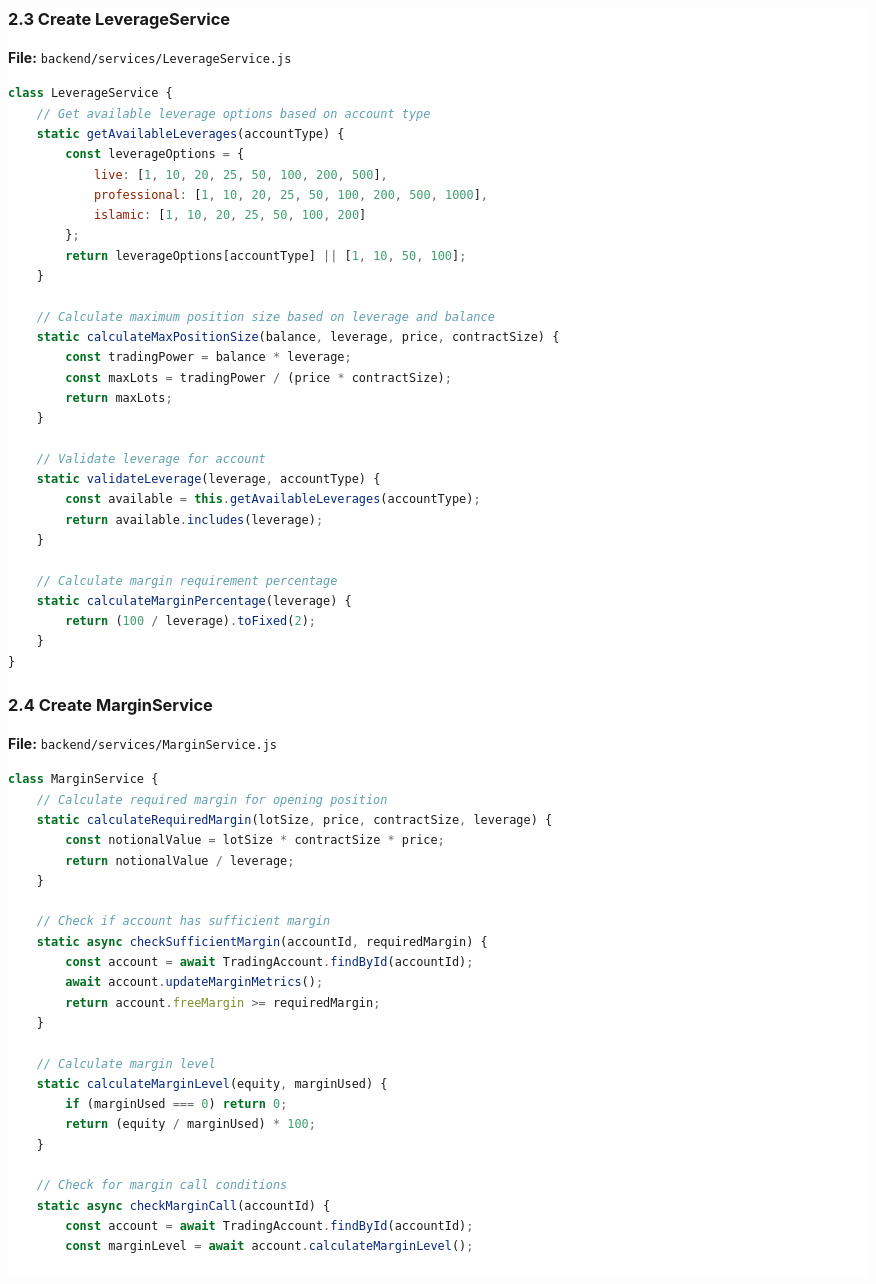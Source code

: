### 2.3 Create LeverageService
**File:** `backend/services/LeverageService.js`

```javascript
class LeverageService {
    // Get available leverage options based on account type
    static getAvailableLeverages(accountType) {
        const leverageOptions = {
            live: [1, 10, 20, 25, 50, 100, 200, 500],
            professional: [1, 10, 20, 25, 50, 100, 200, 500, 1000],
            islamic: [1, 10, 20, 25, 50, 100, 200]
        };
        return leverageOptions[accountType] || [1, 10, 50, 100];
    }

    // Calculate maximum position size based on leverage and balance
    static calculateMaxPositionSize(balance, leverage, price, contractSize) {
        const tradingPower = balance * leverage;
        const maxLots = tradingPower / (price * contractSize);
        return maxLots;
    }

    // Validate leverage for account
    static validateLeverage(leverage, accountType) {
        const available = this.getAvailableLeverages(accountType);
        return available.includes(leverage);
    }

    // Calculate margin requirement percentage
    static calculateMarginPercentage(leverage) {
        return (100 / leverage).toFixed(2);
    }
}
```

### 2.4 Create MarginService
**File:** `backend/services/MarginService.js`

```javascript
class MarginService {
    // Calculate required margin for opening position
    static calculateRequiredMargin(lotSize, price, contractSize, leverage) {
        const notionalValue = lotSize * contractSize * price;
        return notionalValue / leverage;
    }

    // Check if account has sufficient margin
    static async checkSufficientMargin(accountId, requiredMargin) {
        const account = await TradingAccount.findById(accountId);
        await account.updateMarginMetrics();
        return account.freeMargin >= requiredMargin;
    }

    // Calculate margin level
    static calculateMarginLevel(equity, marginUsed) {
        if (marginUsed === 0) return 0;
        return (equity / marginUsed) * 100;
    }

    // Check for margin call conditions
    static async checkMarginCall(accountId) {
        const account = await TradingAccount.findById(accountId);
        const marginLevel = await account.calculateMarginLevel();
        
```